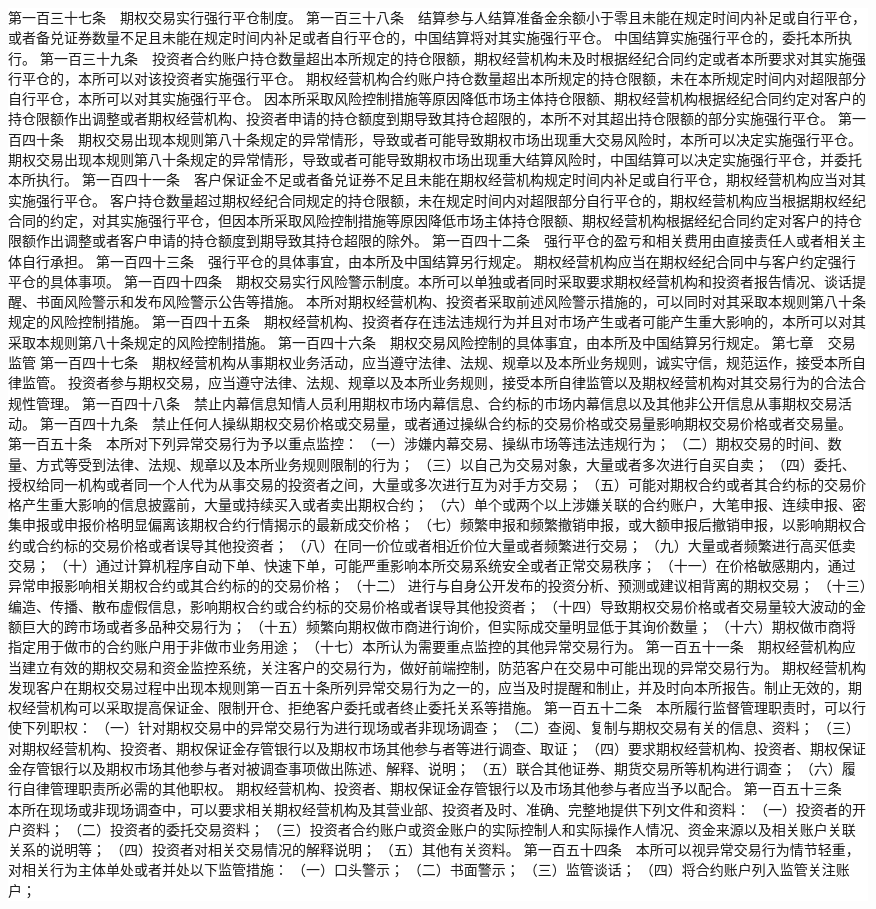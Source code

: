 第一百三十七条　期权交易实行强行平仓制度。 
第一百三十八条　结算参与人结算准备金余额小于零且未能在规定时间内补足或自行平仓，或者备兑证券数量不足且未能在规定时间内补足或者自行平仓的，中国结算将对其实施强行平仓。
中国结算实施强行平仓的，委托本所执行。 
第一百三十九条　投资者合约账户持仓数量超出本所规定的持仓限额，期权经营机构未及时根据经纪合同约定或者本所要求对其实施强行平仓的，本所可以对该投资者实施强行平仓。
期权经营机构合约账户持仓数量超出本所规定的持仓限额，未在本所规定时间内对超限部分自行平仓，本所可以对其实施强行平仓。
因本所采取风险控制措施等原因降低市场主体持仓限额、期权经营机构根据经纪合同约定对客户的持仓限额作出调整或者期权经营机构、投资者申请的持仓额度到期导致其持仓超限的，本所不对其超出持仓限额的部分实施强行平仓。 
第一百四十条　期权交易出现本规则第八十条规定的异常情形，导致或者可能导致期权市场出现重大交易风险时，本所可以决定实施强行平仓。
期权交易出现本规则第八十条规定的异常情形，导致或者可能导致期权市场出现重大结算风险时，中国结算可以决定实施强行平仓，并委托本所执行。 
第一百四十一条　客户保证金不足或者备兑证券不足且未能在期权经营机构规定时间内补足或自行平仓，期权经营机构应当对其实施强行平仓。
客户持仓数量超过期权经纪合同规定的持仓限额，未在规定时间内对超限部分自行平仓的，期权经营机构应当根据期权经纪合同的约定，对其实施强行平仓，但因本所采取风险控制措施等原因降低市场主体持仓限额、期权经营机构根据经纪合同约定对客户的持仓限额作出调整或者客户申请的持仓额度到期导致其持仓超限的除外。 
第一百四十二条　强行平仓的盈亏和相关费用由直接责任人或者相关主体自行承担。 
第一百四十三条　强行平仓的具体事宜，由本所及中国结算另行规定。
期权经营机构应当在期权经纪合同中与客户约定强行平仓的具体事项。 
第一百四十四条　期权交易实行风险警示制度。本所可以单独或者同时采取要求期权经营机构和投资者报告情况、谈话提醒、书面风险警示和发布风险警示公告等措施。
本所对期权经营机构、投资者采取前述风险警示措施的，可以同时对其采取本规则第八十条规定的风险控制措施。 
第一百四十五条　期权经营机构、投资者存在违法违规行为并且对市场产生或者可能产生重大影响的，本所可以对其采取本规则第八十条规定的风险控制措施。 
第一百四十六条　期权交易风险控制的具体事宜，由本所及中国结算另行规定。 
第七章　交易监管
第一百四十七条　期权经营机构从事期权业务活动，应当遵守法律、法规、规章以及本所业务规则，诚实守信，规范运作，接受本所自律监管。
投资者参与期权交易，应当遵守法律、法规、规章以及本所业务规则，接受本所自律监管以及期权经营机构对其交易行为的合法合规性管理。 
第一百四十八条　禁止内幕信息知情人员利用期权市场内幕信息、合约标的市场内幕信息以及其他非公开信息从事期权交易活动。 
第一百四十九条　禁止任何人操纵期权交易价格或交易量，或者通过操纵合约标的交易价格或交易量影响期权交易价格或者交易量。 
第一百五十条　本所对下列异常交易行为予以重点监控：
（一）涉嫌内幕交易、操纵市场等违法违规行为；
（二）期权交易的时间、数量、方式等受到法律、法规、规章以及本所业务规则限制的行为；
（三）以自己为交易对象，大量或者多次进行自买自卖；
（四）委托、授权给同一机构或者同一个人代为从事交易的投资者之间，大量或多次进行互为对手方交易；
（五）可能对期权合约或者其合约标的交易价格产生重大影响的信息披露前，大量或持续买入或者卖出期权合约；
（六）单个或两个以上涉嫌关联的合约账户，大笔申报、连续申报、密集申报或申报价格明显偏离该期权合约行情揭示的最新成交价格；
（七）频繁申报和频繁撤销申报，或大额申报后撤销申报，以影响期权合约或合约标的交易价格或者误导其他投资者；
（八）在同一价位或者相近价位大量或者频繁进行交易；
（九）大量或者频繁进行高买低卖交易；
（十）通过计算机程序自动下单、快速下单，可能严重影响本所交易系统安全或者正常交易秩序；
（十一）在价格敏感期内，通过异常申报影响相关期权合约或其合约标的的交易价格；
（十二） 进行与自身公开发布的投资分析、预测或建议相背离的期权交易；
（十三）编造、传播、散布虚假信息，影响期权合约或合约标的交易价格或者误导其他投资者；
（十四）导致期权交易价格或者交易量较大波动的金额巨大的跨市场或者多品种交易行为；
（十五）频繁向期权做市商进行询价，但实际成交量明显低于其询价数量；
（十六）期权做市商将指定用于做市的合约账户用于非做市业务用途；
（十七）本所认为需要重点监控的其他异常交易行为。 
第一百五十一条　期权经营机构应当建立有效的期权交易和资金监控系统，关注客户的交易行为，做好前端控制，防范客户在交易中可能出现的异常交易行为。
期权经营机构发现客户在期权交易过程中出现本规则第一百五十条所列异常交易行为之一的，应当及时提醒和制止，并及时向本所报告。制止无效的，期权经营机构可以采取提高保证金、限制开仓、拒绝客户委托或者终止委托关系等措施。 
第一百五十二条　本所履行监督管理职责时，可以行使下列职权：
（一）针对期权交易中的异常交易行为进行现场或者非现场调查；
（二）查阅、复制与期权交易有关的信息、资料；
（三）对期权经营机构、投资者、期权保证金存管银行以及期权市场其他参与者等进行调查、取证；
（四）要求期权经营机构、投资者、期权保证金存管银行以及期权市场其他参与者对被调查事项做出陈述、解释、说明；
（五）联合其他证券、期货交易所等机构进行调查；
（六）履行自律管理职责所必需的其他职权。
期权经营机构、投资者、期权保证金存管银行以及市场其他参与者应当予以配合。 
第一百五十三条　本所在现场或非现场调查中，可以要求相关期权经营机构及其营业部、投资者及时、准确、完整地提供下列文件和资料：
（一）投资者的开户资料；
（二）投资者的委托交易资料；
（三）投资者合约账户或资金账户的实际控制人和实际操作人情况、资金来源以及相关账户关联关系的说明等；
（四）投资者对相关交易情况的解释说明；
（五）其他有关资料。 
第一百五十四条　本所可以视异常交易行为情节轻重，对相关行为主体单处或者并处以下监管措施：
（一）口头警示；
（二）书面警示；
（三）监管谈话；
（四）将合约账户列入监管关注账户；